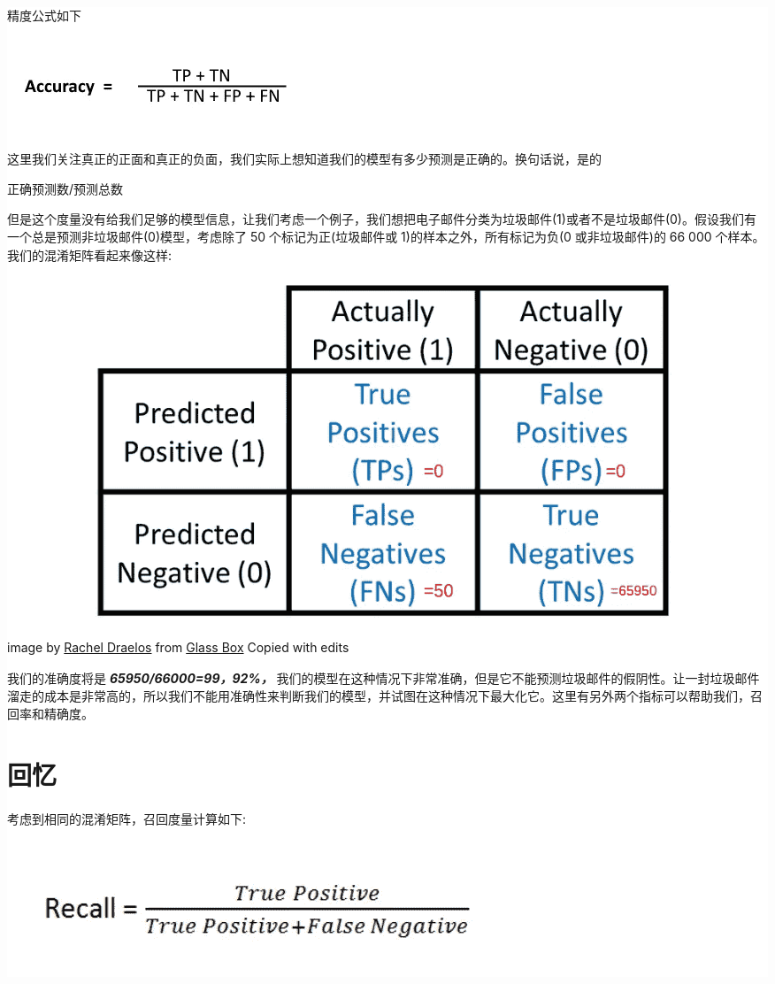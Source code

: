 精度公式如下

![](img/a6f6d8d0c38d99bd7a50f4d7e064af4c.png)

这里我们关注真正的正面和真正的负面，我们实际上想知道我们的模型有多少预测是正确的。换句话说，是的

正确预测数/预测总数

但是这个度量没有给我们足够的模型信息，让我们考虑一个例子，我们想把电子邮件分类为垃圾邮件(1)或者不是垃圾邮件(0)。假设我们有一个总是预测非垃圾邮件(0)模型，考虑除了 50 个标记为正(垃圾邮件或 1)的样本之外，所有标记为负(0 或非垃圾邮件)的 66 000 个样本。我们的混淆矩阵看起来像这样:

![](img/3264facf605e9ad8b9d87215b4ab07d6.png)

image by [Rachel Draelos](https://glassboxmedicine.com/author/racheldraelos/) from [Glass Box](https://glassboxmedicine.com/) Copied with edits

我们的准确度将是 ***65950/66000=99，92%，*** 我们的模型在这种情况下非常准确，但是它不能预测垃圾邮件的假阴性。让一封垃圾邮件溜走的成本是非常高的，所以我们不能用准确性来判断我们的模型，并试图在这种情况下最大化它。这里有另外两个指标可以帮助我们，召回率和精确度。

# 回忆

考虑到相同的混淆矩阵，召回度量计算如下:

![](img/753ee7a4b2f0899a222aa7b550c82d1d.png)
